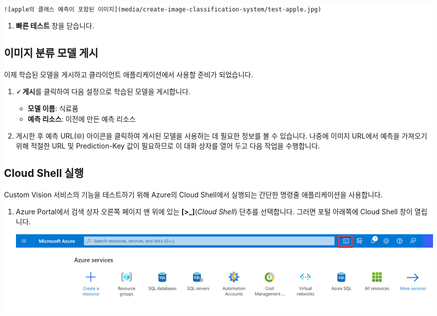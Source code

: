     ![apple의 클래스 예측이 포함된 이미지](media/create-image-classification-system/test-apple.jpg)

1. **빠른 테스트** 창을 닫습니다.

## <a name="publish-the-image-classification-model"></a>이미지 분류 모델 게시

이제 학습된 모델을 게시하고 클라이언트 애플리케이션에서 사용할 준비가 되었습니다.

1. **&#128504; 게시**를 클릭하여 다음 설정으로 학습된 모델을 게시합니다.
    - **모델 이름**: 식료품
    - **예측 리소스**: 이전에 만든 예측 리소스

1. 게시한 후 예측 URL(&#127760;) 아이콘을 클릭하여 게시된 모델을 사용하는 데 필요한 정보를 볼 수 있습니다. 나중에 이미지 URL에서 예측을 가져오기 위해 적절한 URL 및 Prediction-Key 값이 필요하므로 이 대화 상자를 열어 두고 다음 작업을 수행합니다. 

## <a name="run-cloud-shell"></a>Cloud Shell 실행

Custom Vision 서비스의 기능을 테스트하기 위해 Azure의 Cloud Shell에서 실행되는 간단한 명령줄 애플리케이션을 사용합니다.

1. Azure Portal에서 검색 상자 오른쪽 페이지 맨 위에 있는 **[>_]**(*Cloud Shell*) 단추를 선택합니다. 그러면 포털 아래쪽에 Cloud Shell 창이 열립니다. 

    ![맨 위 검색 상자 오른쪽에 있는 아이콘을 클릭하여 Cloud Shell을 시작합니다.](media/create-image-classification-system/powershell-portal-guide-1.png)
